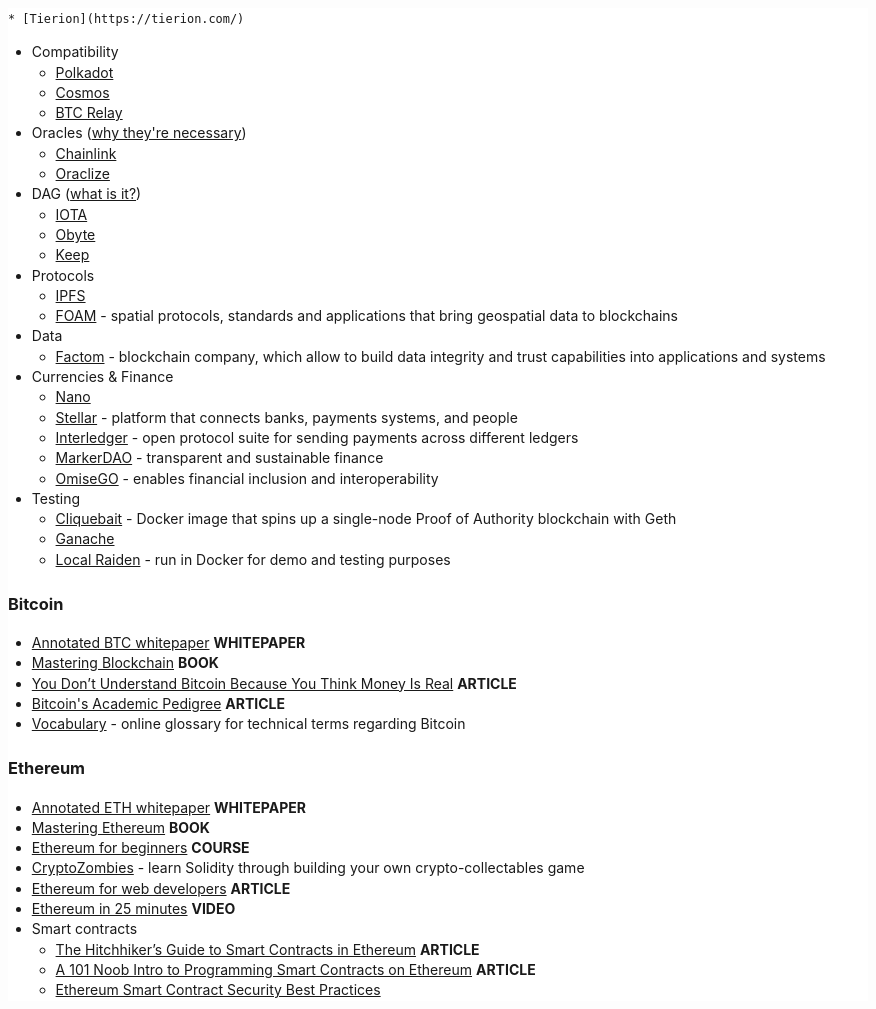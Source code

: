    * [Tierion](https://tierion.com/)
* Сompatibility
    * [Polkadot](https://polkadot.network/)
    * [Cosmos](https://cosmos.network/)
    * [BTC Relay](http://btcrelay.org/)
* Oracles ([why they're necessary](https://medium.com/@jesus_notchrist/blockchain-oracles-af3b216bed6b))
    * [Chainlink](https://chain.link/)
    * [Oraclize](http://www.oraclize.it/)
* DAG ([what is it?](https://medium.com/coinmonks/dag-will-overcome-blockchain-problems-dag-vs-blockchain-9ca302651122))
    * [IOTA](https://www.iota.org/)
    * [Obyte](https://obyte.org/)
    * [Keep](https://keep.network/)
* Protocols
    * [IPFS](https://ipfs.io/)
    * [FOAM](https://www.foam.space/) - spatial protocols, standards and applications that bring geospatial data to blockchains
* Data
    * [Factom](https://www.factom.com/) - blockchain company, which allow to build data integrity and trust capabilities into applications and systems
* Currencies & Finance
    * [Nano](https://nano.org/)
    * [Stellar](https://www.stellar.org/) - platform that connects banks, payments systems, and people
    * [Interledger](https://interledger.org/) - open protocol suite for sending payments across different ledgers
    * [MarkerDAO](https://makerdao.com/en/) - transparent and sustainable finance
    * [OmiseGO](https://omisego.network/) - enables financial inclusion and interoperability 
* Testing
    * [Cliquebait](https://github.com/f-o-a-m/cliquebait) - Docker image that spins up a single-node Proof of Authority blockchain with Geth
    * [Ganache](https://truffleframework.com/ganache)
    * [Local Raiden](https://github.com/ConsenSys/Local-Raiden) - run in Docker for demo and testing purposes

### Bitcoin
* [Annotated BTC whitepaper](https://fermatslibrary.com/s/bitcoin) **WHITEPAPER**
* [Mastering Blockchain](https://github.com/bitcoinbook/bitcoinbook) **BOOK**
* [You Don’t Understand Bitcoin Because You Think Money Is Real](https://medium.com/s/the-crypto-collection/you-dont-understand-bitcoin-because-you-think-money-is-real-5aef45b8e952) **ARTICLE**
* [Bitcoin's Academic Pedigree](https://queue.acm.org/detail.cfm?id=3136559) **ARTICLE**
* [Vocabulary](https://bitcoin.org/en/vocabulary#address) - online glossary for technical terms regarding Bitcoin

### Ethereum
* [Annotated ETH whitepaper](https://fermatslibrary.com/s/ethereum-a-next-generation-smart-contract-and-decentralized-application-platform) **WHITEPAPER**
* [Mastering Ethereum](https://www.amazon.com/Mastering-Ethereum-Building-Smart-Contracts/dp/1491971940) **BOOK**
* [Ethereum for beginners](https://www.udemy.com/blockchain-application/) **COURSE**
* [CryptoZombies](https://cryptozombies.io/) - learn Solidity through building your own crypto-collectables game
* [Ethereum for web developers](https://medium.com/@mvmurthy/ethereum-for-web-developers-890be23d1d0c) **ARTICLE**
* [Ethereum in 25 minutes](https://www.youtube.com/watch?v=mCzyDLanA7s&feature=youtu.be) **VIDEO**
* Smart contracts
    * [The Hitchhiker’s Guide to Smart Contracts in Ethereum](https://blog.zeppelin.solutions/the-hitchhikers-guide-to-smart-contracts-in-ethereum-848f08001f05) **ARTICLE**
    * [A 101 Noob Intro to Programming Smart Contracts on Ethereum](https://medium.com/@ConsenSys/a-101-noob-intro-to-programming-smart-contracts-on-ethereum-695d15c1dab4) **ARTICLE**
    * [Ethereum Smart Contract Security Best Practices](https://consensys.github.io/smart-contract-best-practices/)

